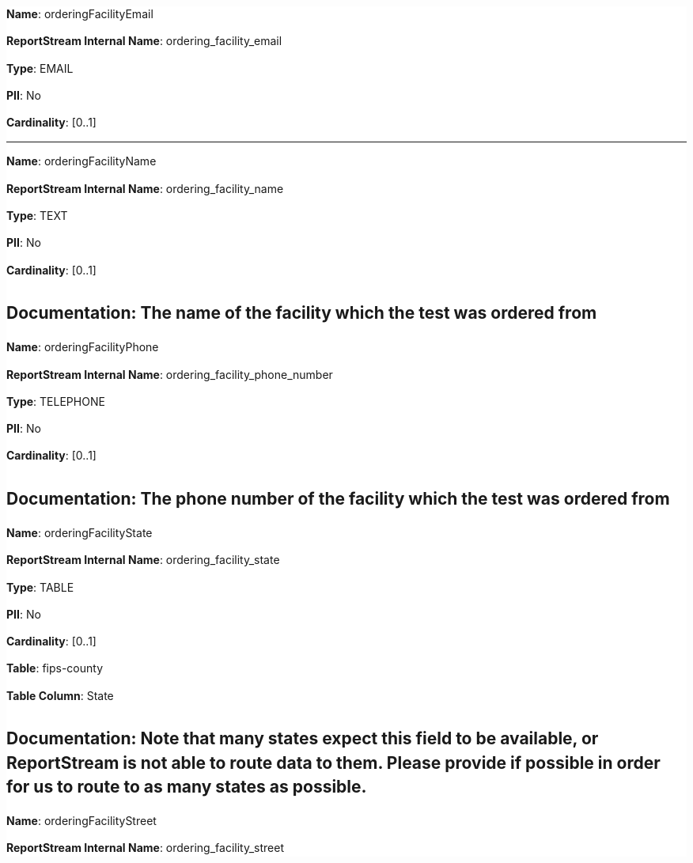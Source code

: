 **Name**: orderingFacilityEmail

**ReportStream Internal Name**: ordering_facility_email

**Type**: EMAIL

**PII**: No

**Cardinality**: [0..1]

---

**Name**: orderingFacilityName

**ReportStream Internal Name**: ordering_facility_name

**Type**: TEXT

**PII**: No

**Cardinality**: [0..1]

**Documentation**:
The name of the facility which the test was ordered from
---

**Name**: orderingFacilityPhone

**ReportStream Internal Name**: ordering_facility_phone_number

**Type**: TELEPHONE

**PII**: No

**Cardinality**: [0..1]

**Documentation**:
The phone number of the facility which the test was ordered from
---

**Name**: orderingFacilityState

**ReportStream Internal Name**: ordering_facility_state

**Type**: TABLE

**PII**: No

**Cardinality**: [0..1]

**Table**: fips-county

**Table Column**: State

**Documentation**:
Note that many states expect this field to be available, or ReportStream is not able to route data to them.  Please provide if possible in order for us to route to as many states as possible.
---

**Name**: orderingFacilityStreet

**ReportStream Internal Name**: ordering_facility_street
